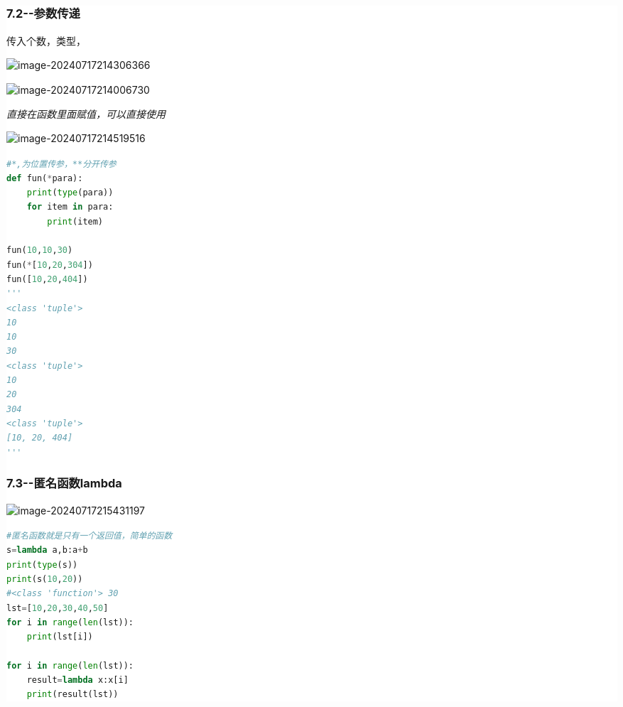 ### 7.2--参数传递

传入个数，类型，

![image-20240717214306366](C:\Users\20148\AppData\Roaming\Typora\typora-user-images\image-20240717214306366.png)

![image-20240717214006730](C:\Users\20148\AppData\Roaming\Typora\typora-user-images\image-20240717214006730.png)

*直接在函数里面赋值，可以直接使用*



![image-20240717214519516](C:\Users\20148\AppData\Roaming\Typora\typora-user-images\image-20240717214519516.png)

```python
#*,为位置传参，**分开传参
def fun(*para):
    print(type(para))
    for item in para:
        print(item)

fun(10,10,30)
fun(*[10,20,304])
fun([10,20,404])
'''
<class 'tuple'>
10
10
30
<class 'tuple'>
10
20
304
<class 'tuple'>
[10, 20, 404]
'''
```

### 7.3--匿名函数lambda

![image-20240717215431197](C:\Users\20148\AppData\Roaming\Typora\typora-user-images\image-20240717215431197.png)

```python
#匿名函数就是只有一个返回值，简单的函数
s=lambda a,b:a+b
print(type(s))
print(s(10,20))
#<class 'function'> 30
lst=[10,20,30,40,50]
for i in range(len(lst)):
    print(lst[i])

for i in range(len(lst)):
    result=lambda x:x[i]
    print(result(lst))

```
